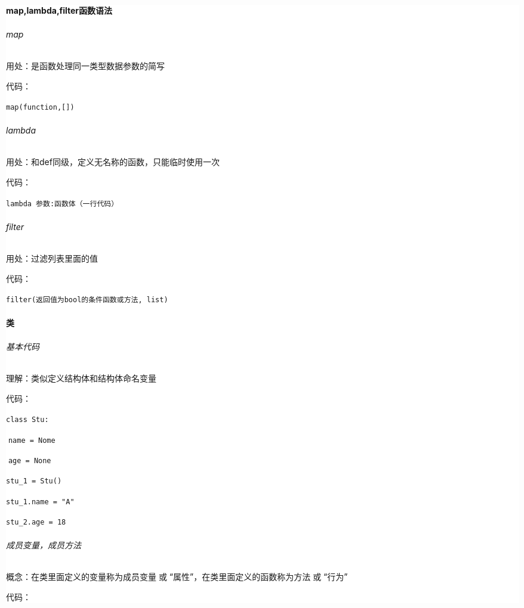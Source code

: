 



#### map,lambda,filter函数语法

###### map

用处：是函数处理同一类型数据参数的简写

代码：

`map(function,[])`



###### lambda

用处：和def同级，定义无名称的函数，只能临时使用一次

代码：

`lambda 参数:函数体（一行代码）`



###### filter

用处：过滤列表里面的值

代码：

`filter(返回值为bool的条件函数或方法, list)`







#### 类

###### 基本代码

理解：类似定义结构体和结构体命名变量

代码：

`class Stu:`

​	`name = Nome`

​	`age = None`

`stu_1 = Stu()`

`stu_1.name = "A"`

`stu_2.age = 18`



###### 成员变量，成员方法

概念：在类里面定义的变量称为成员变量 或 “属性”，在类里面定义的函数称为方法 或 “行为”

代码：
